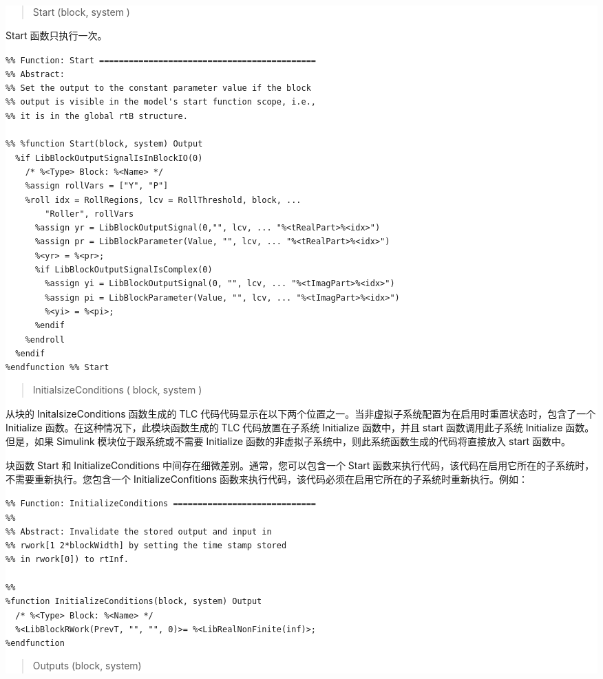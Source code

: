 
> Start (block, system )

Start 函数只执行一次。

``` tlc
%% Function: Start ============================================ 
%% Abstract: 
%% Set the output to the constant parameter value if the block 
%% output is visible in the model's start function scope, i.e., 
%% it is in the global rtB structure. 

%% %function Start(block, system) Output 
  %if LibBlockOutputSignalIsInBlockIO(0) 
    /* %<Type> Block: %<Name> */ 
    %assign rollVars = ["Y", "P"] 
    %roll idx = RollRegions, lcv = RollThreshold, block, ... 
        "Roller", rollVars 
      %assign yr = LibBlockOutputSignal(0,"", lcv, ... "%<tRealPart>%<idx>") 
      %assign pr = LibBlockParameter(Value, "", lcv, ... "%<tRealPart>%<idx>") 
      %<yr> = %<pr>; 
      %if LibBlockOutputSignalIsComplex(0) 
        %assign yi = LibBlockOutputSignal(0, "", lcv, ... "%<tImagPart>%<idx>") 
        %assign pi = LibBlockParameter(Value, "", lcv, ... "%<tImagPart>%<idx>") 
        %<yi> = %<pi>; 
      %endif 
    %endroll 
  %endif 
%endfunction %% Start
```

> InitialsizeConditions ( block, system )

从块的 InitalsizeConditions 函数生成的 TLC 代码代码显示在以下两个位置之一。当非虚拟子系统配置为在启用时重置状态时，包含了一个 Initialize 函数。在这种情况下，此模块函数生成的 TLC 代码放置在子系统 Initialize 函数中，并且 start 函数调用此子系统 Initialize 函数。但是，如果 Simulink 模块位于跟系统或不需要 Initialize 函数的非虚拟子系统中，则此系统函数生成的代码将直接放入 start 函数中。

块函数 Start 和 InitializeConditions 中间存在细微差别。通常，您可以包含一个 Start 函数来执行代码，该代码在启用它所在的子系统时，不需要重新执行。您包含一个 InitializeConfitions 函数来执行代码，该代码必须在启用它所在的子系统时重新执行。例如：

``` tlc
%% Function: InitializeConditions ============================= 
%% 
%% Abstract: Invalidate the stored output and input in 
%% rwork[1 2*blockWidth] by setting the time stamp stored 
%% in rwork[0]) to rtInf. 

%% 
%function InitializeConditions(block, system) Output 
  /* %<Type> Block: %<Name> */ 
  %<LibBlockRWork(PrevT, "", "", 0)>= %<LibRealNonFinite(inf)>; 
%endfunction
```


> Outputs (block, system)
